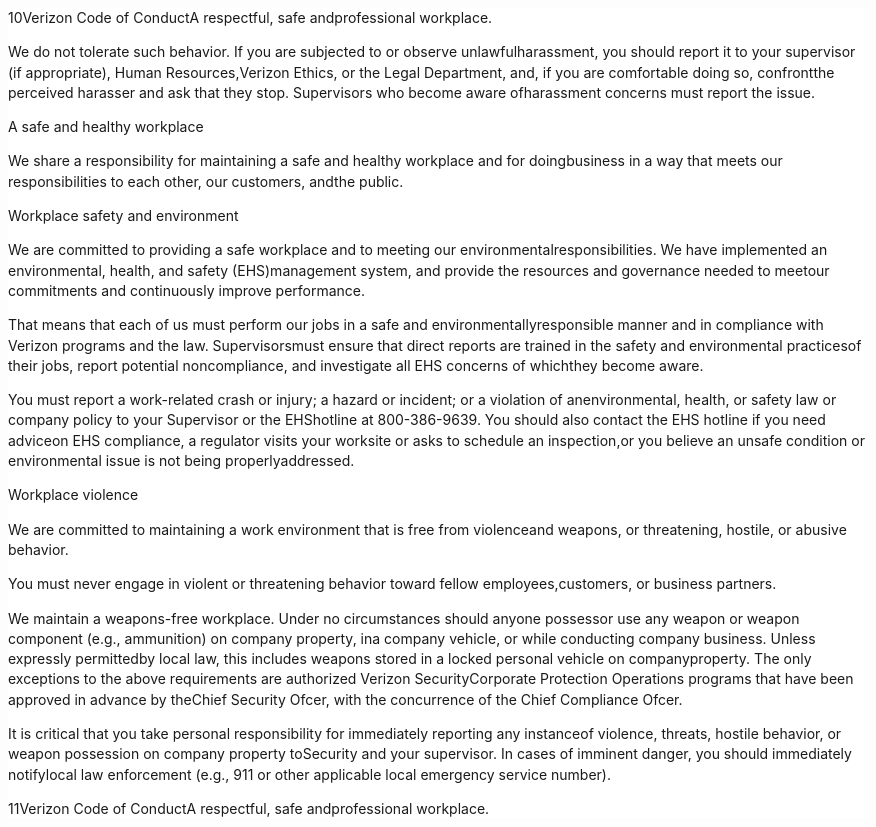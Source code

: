 10Verizon Code of ConductA respectful, safe andprofessional workplace.

We do not tolerate such behavior. If you are subjected to or observe unlawfulharassment, you should report it to your supervisor (if appropriate), Human Resources,Verizon Ethics, or the Legal Department, and, if you are comfortable doing so, confrontthe perceived harasser and ask that they stop. Supervisors who become aware ofharassment concerns must report the issue.



A safe and healthy workplace



We share a responsibility for maintaining a safe and healthy workplace and for doingbusiness in a way that meets our responsibilities to each other, our customers, andthe public.



Workplace safety and environment



We are committed to providing a safe workplace and to meeting our environmentalresponsibilities. We have implemented an environmental, health, and safety (EHS)management system, and provide the resources and governance needed to meetour commitments and continuously improve performance.

That means that each of us must perform our jobs in a safe and environmentallyresponsible manner and in compliance with Verizon programs and the law. Supervisorsmust ensure that direct reports are trained in the safety and environmental practicesof their jobs, report potential noncompliance, and investigate all EHS concerns of whichthey become aware.

You must report a work-related crash or injury; a hazard or incident; or a violation of anenvironmental, health, or safety law or company policy to your Supervisor or the EHShotline at 800-386-9639. You should also contact the EHS hotline if you need adviceon EHS compliance, a regulator visits your worksite or asks to schedule an inspection,or you believe an unsafe condition or environmental issue is not being properlyaddressed.



Workplace violence



We are committed to maintaining a work environment that is free from violenceand weapons, or threatening, hostile, or abusive behavior.

You must never engage in violent or threatening behavior toward fellow employees,customers, or business partners.

We maintain a weapons-free workplace. Under no circumstances should anyone possessor use any weapon or weapon component (e.g., ammunition) on company property, ina company vehicle, or while conducting company business. Unless expressly permittedby local law, this includes weapons stored in a locked personal vehicle on companyproperty. The only exceptions to the above requirements are authorized Verizon SecurityCorporate Protection Operations programs that have been approved in advance by theChief Security Ofcer, with the concurrence of the Chief Compliance Ofcer.

It is critical that you take personal responsibility for immediately reporting any instanceof violence, threats, hostile behavior, or weapon possession on company property toSecurity and your supervisor. In cases of imminent danger, you should immediately notifylocal law enforcement (e.g., 911 or other applicable local emergency service number).

11Verizon Code of ConductA respectful, safe andprofessional workplace.
